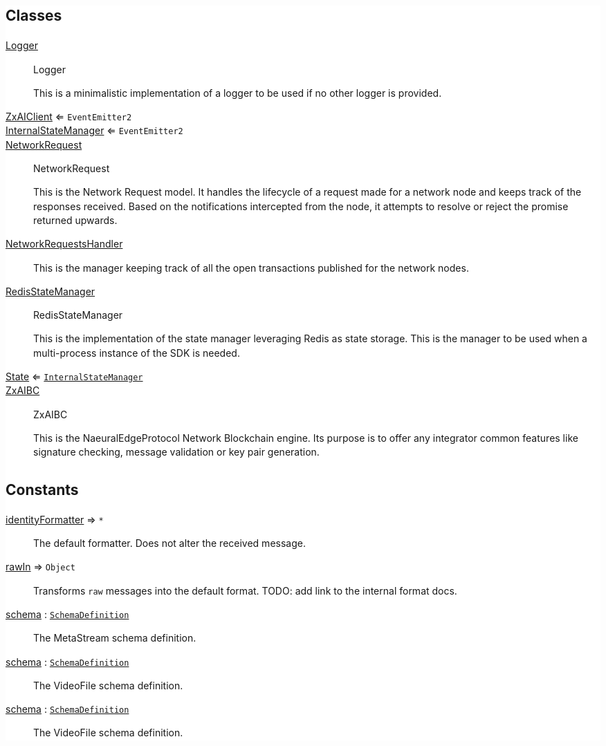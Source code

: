 ## Classes

<dl>
<dt><a href="#Logger">Logger</a></dt>
<dd><p>Logger</p>
<p>This is a minimalistic implementation of a logger to be used if no other logger is provided.</p>
</dd>
<dt><a href="#ZxAIClient">ZxAIClient</a> ⇐ <code>EventEmitter2</code></dt>
<dd></dd>
<dt><a href="#InternalStateManager">InternalStateManager</a> ⇐ <code>EventEmitter2</code></dt>
<dd></dd>
<dt><a href="#NetworkRequest">NetworkRequest</a></dt>
<dd><p>NetworkRequest</p>
<p>This is the Network Request model. It handles the lifecycle of a request made for a network node and keeps track
of the responses received. Based on the notifications intercepted from the node, it attempts to resolve or reject
the promise returned upwards.</p>
</dd>
<dt><a href="#NetworkRequestsHandler">NetworkRequestsHandler</a></dt>
<dd><p>This is the manager keeping track of all the open transactions published for the network nodes.</p>
</dd>
<dt><a href="#RedisStateManager">RedisStateManager</a></dt>
<dd><p>RedisStateManager</p>
<p>This is the implementation of the state manager leveraging Redis as state storage. This is the manager to be used
when a multi-process instance of the SDK is needed.</p>
</dd>
<dt><a href="#State">State</a> ⇐ <code><a href="#InternalStateManager">InternalStateManager</a></code></dt>
<dd></dd>
<dt><a href="#ZxAIBC">ZxAIBC</a></dt>
<dd><p>ZxAIBC</p>
<p>This is the NaeuralEdgeProtocol Network Blockchain engine. Its purpose is to offer any integrator common features like
signature checking, message validation or key pair generation.</p>
</dd>
</dl>

## Constants

<dl>
<dt><a href="#identityFormatter">identityFormatter</a> ⇒ <code>*</code></dt>
<dd><p>The default formatter. Does not alter the received message.</p>
</dd>
<dt><a href="#rawIn">rawIn</a> ⇒ <code>Object</code></dt>
<dd><p>Transforms <code>raw</code> messages into the default format.
TODO: add link to the internal format docs.</p>
</dd>
<dt><a href="#schema">schema</a> : <code><a href="#SchemaDefinition">SchemaDefinition</a></code></dt>
<dd><p>The MetaStream schema definition.</p>
</dd>
<dt><a href="#schema">schema</a> : <code><a href="#SchemaDefinition">SchemaDefinition</a></code></dt>
<dd><p>The VideoFile schema definition.</p>
</dd>
<dt><a href="#schema">schema</a> : <code><a href="#SchemaDefinition">SchemaDefinition</a></code></dt>
<dd><p>The VideoFile schema definition.</p>
</dd>